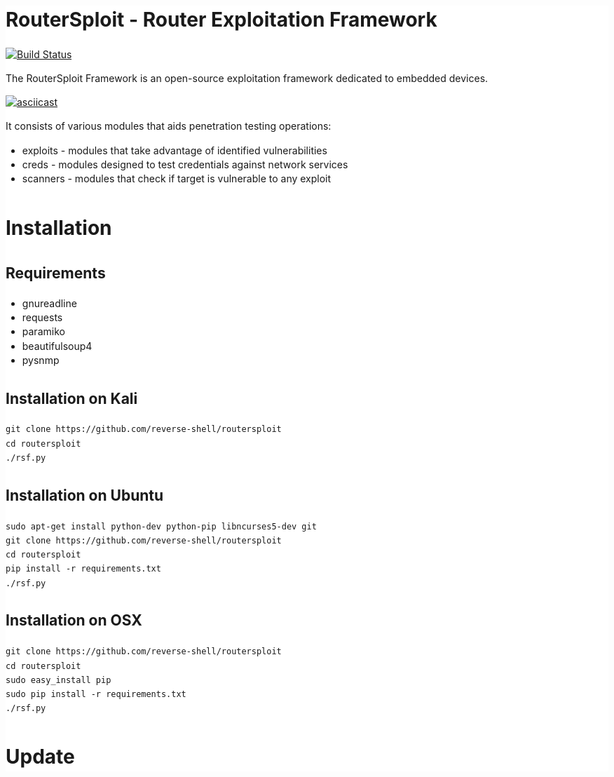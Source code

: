 # RouterSploit - Router Exploitation Framework

[![Build Status](https://travis-ci.org/reverse-shell/routersploit.svg?branch=master)](https://travis-ci.org/reverse-shell/routersploit)

The RouterSploit Framework is an open-source exploitation framework dedicated to embedded devices.

[![asciicast](https://asciinema.org/a/8u75xcjuacnbpwz9feaixde9e.png)](https://asciinema.org/a/8u75xcjuacnbpwz9feaixde9e?autoplay=1)

It consists of various modules that aids penetration testing operations:

- exploits - modules that take advantage of identified vulnerabilities
- creds - modules designed to test credentials against network services
- scanners - modules that check if target is vulnerable to any exploit

# Installation

## Requirements

* gnureadline
* requests
* paramiko
* beautifulsoup4
* pysnmp

## Installation on Kali

	git clone https://github.com/reverse-shell/routersploit
	cd routersploit
	./rsf.py
	
## Installation on Ubuntu

	sudo apt-get install python-dev python-pip libncurses5-dev git
	git clone https://github.com/reverse-shell/routersploit
	cd routersploit
	pip install -r requirements.txt
	./rsf.py

## Installation on OSX

	git clone https://github.com/reverse-shell/routersploit
	cd routersploit
	sudo easy_install pip
	sudo pip install -r requirements.txt
	./rsf.py

# Update

